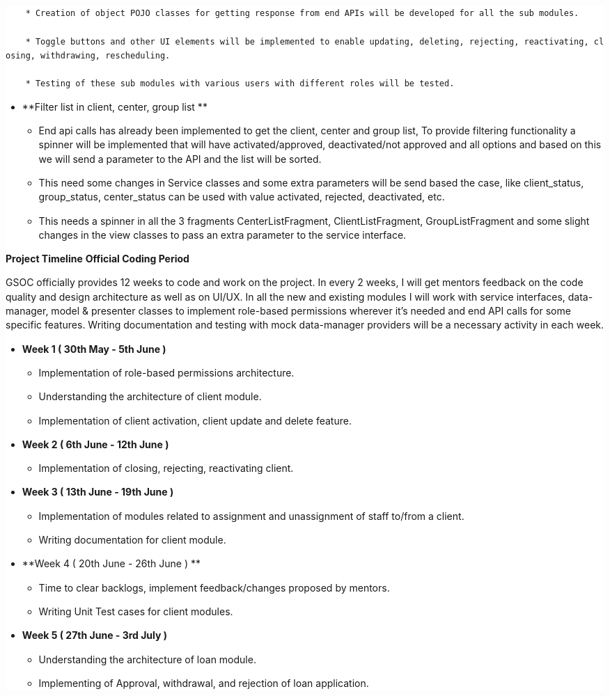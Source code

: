         * Creation of object POJO classes for getting response from end APIs will be developed for all the sub modules.

        * Toggle buttons and other UI elements will be implemented to enable updating, deleting, rejecting, reactivating, closing, withdrawing, rescheduling.

        * Testing of these sub modules with various users with different roles will be tested.

* **Filter list in client, center, group list **

    * End api calls has already been implemented to get the client, center and group list, To provide filtering functionality a spinner will be implemented that will have activated/approved, deactivated/not approved and all options and based on this we will send a parameter to the API and the list will be sorted.

    * This need some changes in Service classes and some extra parameters will be send based the case, like client_status, group_status, center_status can be used with value activated, rejected, deactivated, etc.

    * This needs a spinner in all the 3 fragments CenterListFragment, ClientListFragment, GroupListFragment and some slight changes in the view classes to pass an extra parameter to the service interface.

**Project Timeline** **Official Coding Period**

GSOC officially provides 12 weeks to code and work on the project. In every 2 weeks, I will get mentors feedback on the code quality and design architecture as well as on UI/UX. In all the new and existing modules I will work with service interfaces, data-manager, model & presenter classes to implement role-based permissions wherever it’s needed and end API calls for some specific features. Writing documentation and testing with mock data-manager providers will be a necessary activity in each week.

* **Week 1 ( 30th May - 5th June )**

    * Implementation of role-based permissions architecture.

    * Understanding the architecture of client module.

    * Implementation of client activation, client update and delete feature.

* **Week 2 ( 6th June - 12th June )**

    * Implementation of closing, rejecting, reactivating client.

* **Week 3 ( 13th June - 19th June )**

    * Implementation of modules related to assignment and unassignment of staff to/from a client. 

    * Writing documentation for client module.

* **Week 4 ( 20th June - 26th June ) **

    * Time to clear backlogs, implement feedback/changes proposed by mentors.

    * Writing Unit Test cases for client modules.

* **Week 5 ( 27th June - 3rd July )**

    * Understanding the architecture of loan module.

    * Implementing of Approval, withdrawal, and rejection of loan application.
